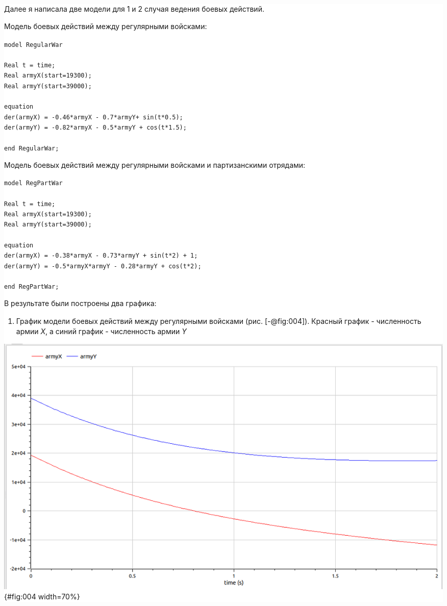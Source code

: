 Далее я написала две модели для 1 и 2 случая ведения боевых действий. 

Модель боевых действий между регулярными войсками: 

```
model RegularWar

Real t = time;
Real armyX(start=19300);
Real armyY(start=39000);
 
equation
der(armyX) = -0.46*armyX - 0.7*armyY+ sin(t*0.5);   
der(armyY) = -0.82*armyX - 0.5*armyY + cos(t*1.5);  

end RegularWar;
```

Модель боевых действий между регулярными войсками и партизанскими отрядами:

```
model RegPartWar

Real t = time;
Real armyX(start=19300);
Real armyY(start=39000);

equation
der(armyX) = -0.38*armyX - 0.73*armyY + sin(t*2) + 1;   
der(armyY) = -0.5*armyX*armyY - 0.28*armyY + cos(t*2); 
 
end RegPartWar;
```

В результате были построены два графика:

1. График модели боевых действий между регулярными войсками (рис. [-@fig:004]). Красный график - численность армии $X$, а синий график - численность армии $Y$

![График модели боевых действий между регулярными войсками в OpenModelica](image/lab03_1_om.png){#fig:004 width=70%}
